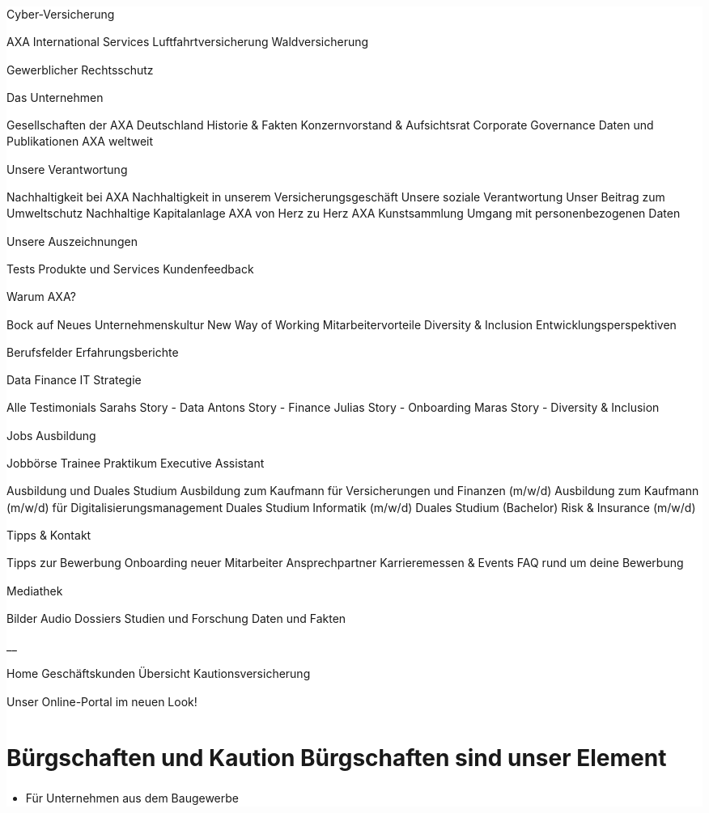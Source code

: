 Cyber-Versicherung

AXA International Services Luftfahrtversicherung Waldversicherung

Gewerblicher Rechtsschutz

Das Unternehmen

Gesellschaften der AXA Deutschland Historie & Fakten Konzernvorstand &
Aufsichtsrat Corporate Governance Daten und Publikationen AXA weltweit

Unsere Verantwortung

Nachhaltigkeit bei AXA Nachhaltigkeit in unserem Versicherungsgeschäft Unsere
soziale Verantwortung Unser Beitrag zum Umweltschutz Nachhaltige Kapitalanlage
AXA von Herz zu Herz AXA Kunstsammlung Umgang mit personenbezogenen Daten

Unsere Auszeichnungen

Tests Produkte und Services Kundenfeedback

Warum AXA?

Bock auf Neues Unternehmenskultur New Way of Working Mitarbeitervorteile
Diversity & Inclusion Entwicklungsperspektiven

Berufsfelder Erfahrungsberichte

Data Finance IT Strategie

Alle Testimonials Sarahs Story - Data Antons Story - Finance Julias Story -
Onboarding Maras Story - Diversity & Inclusion

Jobs Ausbildung

Jobbörse Trainee Praktikum Executive Assistant

Ausbildung und Duales Studium Ausbildung zum Kaufmann für Versicherungen und
Finanzen (m/w/d) Ausbildung zum Kaufmann (m/w/d) für
Digitalisierungsmanagement Duales Studium Informatik (m/w/d) Duales Studium
(Bachelor) Risk & Insurance (m/w/d)

Tipps & Kontakt

Tipps zur Bewerbung Onboarding neuer Mitarbeiter Ansprechpartner
Karrieremessen & Events FAQ rund um deine Bewerbung

Mediathek

Bilder Audio Dossiers Studien und Forschung Daten und Fakten

__

Home  Geschäftskunden  Übersicht Kautionsversicherung

Unser Online-Portal im neuen Look!

#  Bürgschaften und Kaution Bürgschaften sind unser Element

  * Für Unternehmen aus dem Baugewerbe
